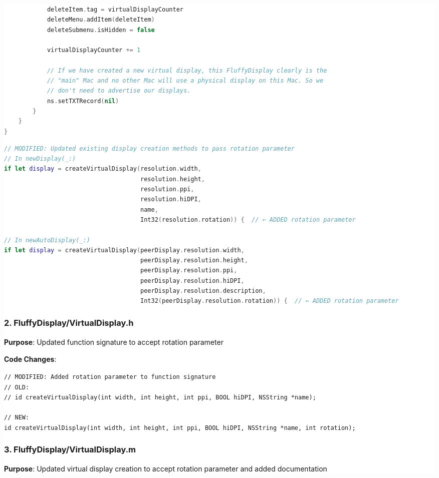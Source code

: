 ```swift
            deleteItem.tag = virtualDisplayCounter
            deleteMenu.addItem(deleteItem)
            deleteSubmenu.isHidden = false
            
            virtualDisplayCounter += 1
            
            // If we have created a new virtual display, this FluffyDisplay clearly is the
            // "main" Mac and no other Mac will use a physical display on this Mac. So we
            // don't need to advertise our displays.
            ns.setTXTRecord(nil)
        }
    }
}
```

```swift
// MODIFIED: Updated existing display creation methods to pass rotation parameter
// In newDisplay(_:)
if let display = createVirtualDisplay(resolution.width,
                                      resolution.height,
                                      resolution.ppi,
                                      resolution.hiDPI,
                                      name,
                                      Int32(resolution.rotation)) {  // ← ADDED rotation parameter

// In newAutoDisplay(_:)
if let display = createVirtualDisplay(peerDisplay.resolution.width,
                                      peerDisplay.resolution.height,
                                      peerDisplay.resolution.ppi,
                                      peerDisplay.resolution.hiDPI,
                                      peerDisplay.resolution.description,
                                      Int32(peerDisplay.resolution.rotation)) {  // ← ADDED rotation parameter
```

### 2. FluffyDisplay/VirtualDisplay.h

**Purpose**: Updated function signature to accept rotation parameter

**Code Changes**:

```objc
// MODIFIED: Added rotation parameter to function signature
// OLD:
// id createVirtualDisplay(int width, int height, int ppi, BOOL hiDPI, NSString *name);

// NEW:
id createVirtualDisplay(int width, int height, int ppi, BOOL hiDPI, NSString *name, int rotation);
```

### 3. FluffyDisplay/VirtualDisplay.m

**Purpose**: Updated virtual display creation to accept rotation parameter and added documentation
